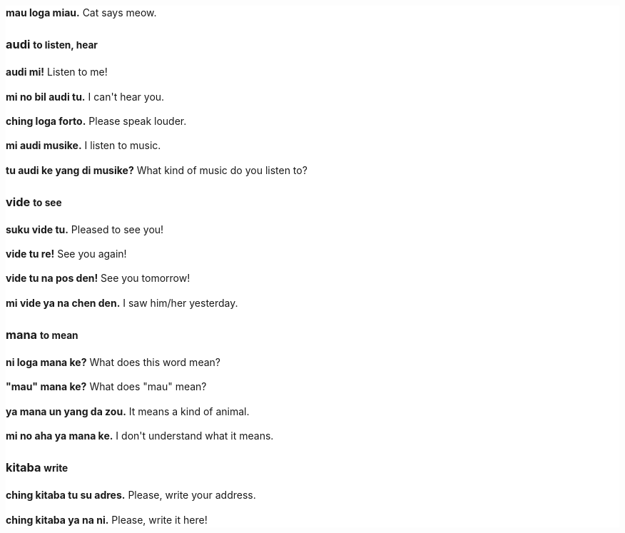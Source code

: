 **mau loga miau.**
Cat says meow.


### audi <small>to listen, hear</small>

**audi mi!**
Listen to me!

**mi no bil audi tu.**
I can't hear you.

**ching loga forto.**
Please speak louder.

**mi audi musike.**
I listen to music.

**tu audi ke yang di musike?**
What kind of music do you listen to?


### vide <small>to see</small>

**suku vide tu.**
Pleased to see you!

**vide tu re!**
See you again!

**vide tu na pos den!**
See you tomorrow!

**mi vide ya na chen den.**
I saw him/her yesterday.


### mana <small>to mean</small>

**ni loga mana ke?**
What does this word mean?

**"mau" mana ke?**
What does "mau" mean?

**ya mana un yang da zou.**
It means a kind of animal.

**mi no aha ya mana ke.**
I don't understand what it means.


### kitaba <small>write</small>

**ching kitaba tu su adres.**
Please, write your address.

**ching kitaba ya na ni.**
Please, write it here!

